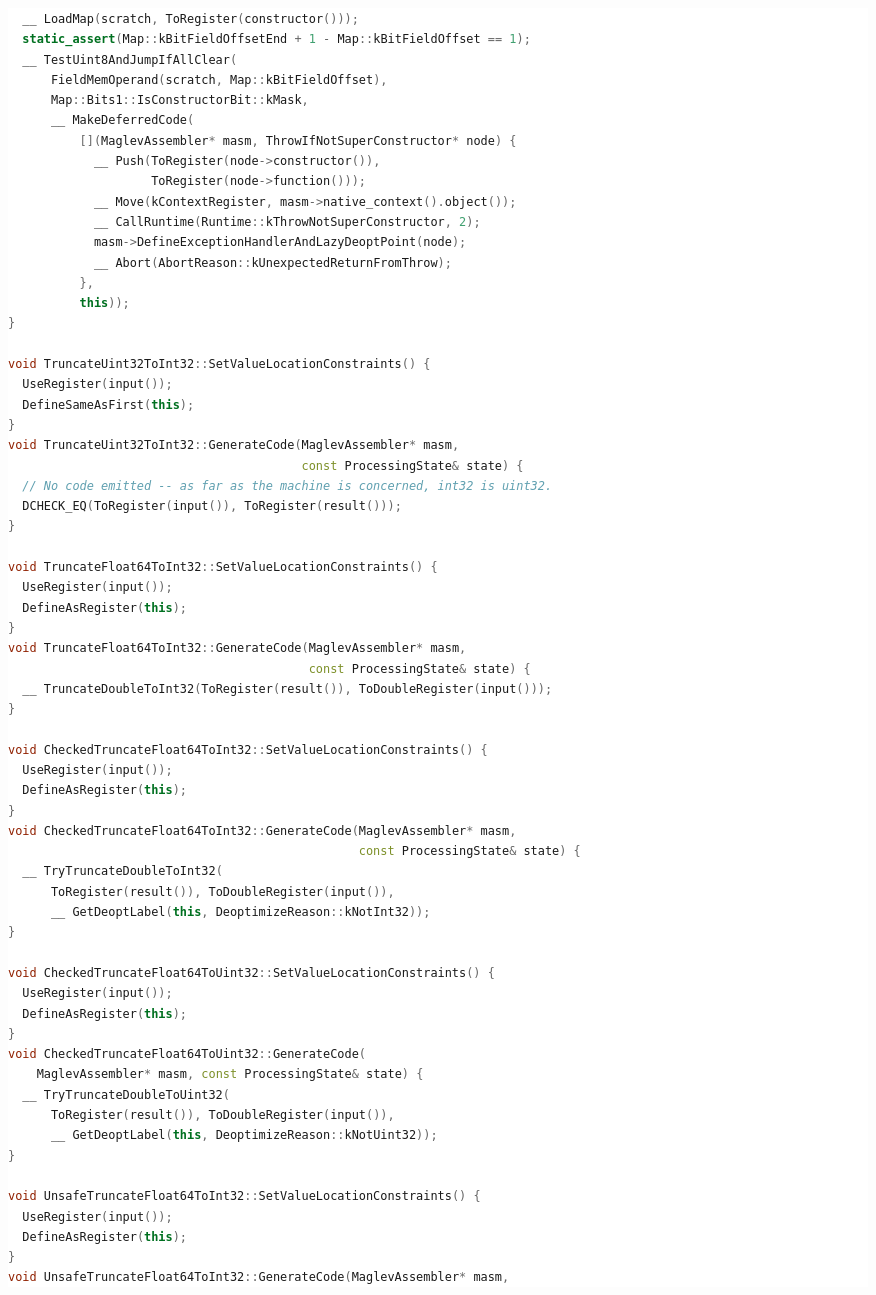 ```cpp
  __ LoadMap(scratch, ToRegister(constructor()));
  static_assert(Map::kBitFieldOffsetEnd + 1 - Map::kBitFieldOffset == 1);
  __ TestUint8AndJumpIfAllClear(
      FieldMemOperand(scratch, Map::kBitFieldOffset),
      Map::Bits1::IsConstructorBit::kMask,
      __ MakeDeferredCode(
          [](MaglevAssembler* masm, ThrowIfNotSuperConstructor* node) {
            __ Push(ToRegister(node->constructor()),
                    ToRegister(node->function()));
            __ Move(kContextRegister, masm->native_context().object());
            __ CallRuntime(Runtime::kThrowNotSuperConstructor, 2);
            masm->DefineExceptionHandlerAndLazyDeoptPoint(node);
            __ Abort(AbortReason::kUnexpectedReturnFromThrow);
          },
          this));
}

void TruncateUint32ToInt32::SetValueLocationConstraints() {
  UseRegister(input());
  DefineSameAsFirst(this);
}
void TruncateUint32ToInt32::GenerateCode(MaglevAssembler* masm,
                                         const ProcessingState& state) {
  // No code emitted -- as far as the machine is concerned, int32 is uint32.
  DCHECK_EQ(ToRegister(input()), ToRegister(result()));
}

void TruncateFloat64ToInt32::SetValueLocationConstraints() {
  UseRegister(input());
  DefineAsRegister(this);
}
void TruncateFloat64ToInt32::GenerateCode(MaglevAssembler* masm,
                                          const ProcessingState& state) {
  __ TruncateDoubleToInt32(ToRegister(result()), ToDoubleRegister(input()));
}

void CheckedTruncateFloat64ToInt32::SetValueLocationConstraints() {
  UseRegister(input());
  DefineAsRegister(this);
}
void CheckedTruncateFloat64ToInt32::GenerateCode(MaglevAssembler* masm,
                                                 const ProcessingState& state) {
  __ TryTruncateDoubleToInt32(
      ToRegister(result()), ToDoubleRegister(input()),
      __ GetDeoptLabel(this, DeoptimizeReason::kNotInt32));
}

void CheckedTruncateFloat64ToUint32::SetValueLocationConstraints() {
  UseRegister(input());
  DefineAsRegister(this);
}
void CheckedTruncateFloat64ToUint32::GenerateCode(
    MaglevAssembler* masm, const ProcessingState& state) {
  __ TryTruncateDoubleToUint32(
      ToRegister(result()), ToDoubleRegister(input()),
      __ GetDeoptLabel(this, DeoptimizeReason::kNotUint32));
}

void UnsafeTruncateFloat64ToInt32::SetValueLocationConstraints() {
  UseRegister(input());
  DefineAsRegister(this);
}
void UnsafeTruncateFloat64ToInt32::GenerateCode(MaglevAssembler* masm,
```